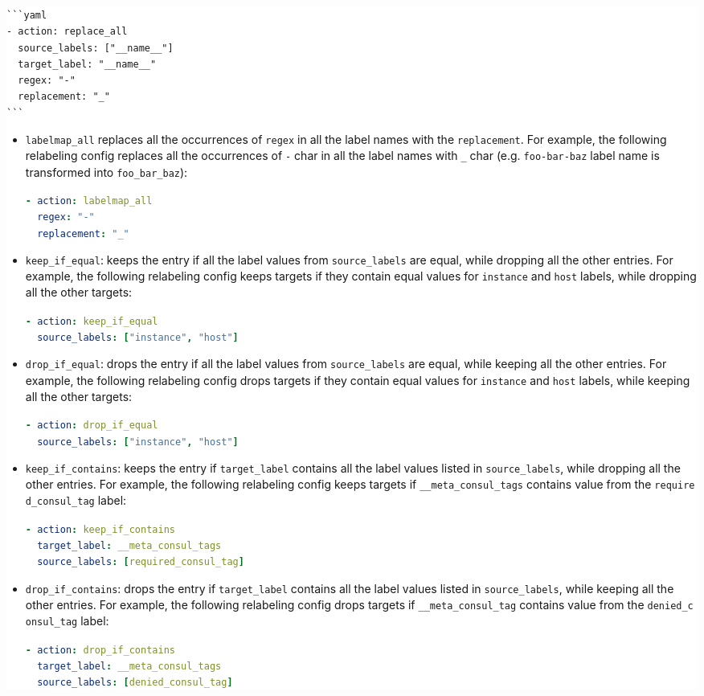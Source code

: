     ```yaml
    - action: replace_all
      source_labels: ["__name__"]
      target_label: "__name__"
      regex: "-"
      replacement: "_"
    ```

  * `labelmap_all` replaces all the occurrences of `regex` in all the label names with the `replacement`.
    For example, the following relabeling config replaces all the occurrences of `-` char in all the label names
    with `_` char (e.g. `foo-bar-baz` label name is transformed into `foo_bar_baz`):

    ```yaml
    - action: labelmap_all
      regex: "-"
      replacement: "_"
    ```

  * `keep_if_equal`: keeps the entry if all the label values from `source_labels` are equal,
    while dropping all the other entries. For example, the following relabeling config keeps targets
    if they contain equal values for `instance` and `host` labels, while dropping all the other targets:

    ```yaml
    - action: keep_if_equal
      source_labels: ["instance", "host"]
    ```

  * `drop_if_equal`: drops the entry if all the label values from `source_labels` are equal,
    while keeping all the other entries. For example, the following relabeling config drops targets
    if they contain equal values for `instance` and `host` labels, while keeping all the other targets:

    ```yaml
    - action: drop_if_equal
      source_labels: ["instance", "host"]
    ```

  * `keep_if_contains`: keeps the entry if `target_label` contains all the label values listed in `source_labels`,
    while dropping all the other entries. For example, the following relabeling config keeps targets
    if `__meta_consul_tags` contains value from the `required_consul_tag` label:

    ```yaml
    - action: keep_if_contains
      target_label: __meta_consul_tags
      source_labels: [required_consul_tag]
    ```

  * `drop_if_contains`: drops the entry if `target_label` contains all the label values listed in `source_labels`,
    while keeping all the other entries. For example, the following relabeling config drops targets
    if `__meta_consul_tag` contains value from the `denied_consul_tag` label:

    ```yaml
    - action: drop_if_contains
      target_label: __meta_consul_tags
      source_labels: [denied_consul_tag]
    ```
